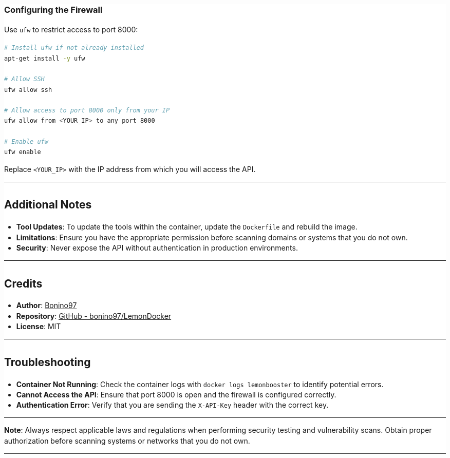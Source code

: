 ### Configuring the Firewall

Use `ufw` to restrict access to port 8000:

```bash
# Install ufw if not already installed
apt-get install -y ufw

# Allow SSH
ufw allow ssh

# Allow access to port 8000 only from your IP
ufw allow from <YOUR_IP> to any port 8000

# Enable ufw
ufw enable
```

Replace `<YOUR_IP>` with the IP address from which you will access the API.

---

## Additional Notes

- **Tool Updates**: To update the tools within the container, update the `Dockerfile` and rebuild the image.
- **Limitations**: Ensure you have the appropriate permission before scanning domains or systems that you do not own.
- **Security**: Never expose the API without authentication in production environments.

---

## Credits

- **Author**: [Bonino97](https://github.com/bonino97)
- **Repository**: [GitHub - bonino97/LemonDocker](https://github.com/bonino97/LemonDocker)
- **License**: MIT

---

## Troubleshooting

- **Container Not Running**: Check the container logs with `docker logs lemonbooster` to identify potential errors.
- **Cannot Access the API**: Ensure that port 8000 is open and the firewall is configured correctly.
- **Authentication Error**: Verify that you are sending the `X-API-Key` header with the correct key.

---

**Note**: Always respect applicable laws and regulations when performing security testing and vulnerability scans. Obtain proper authorization before scanning systems or networks that you do not own.

---